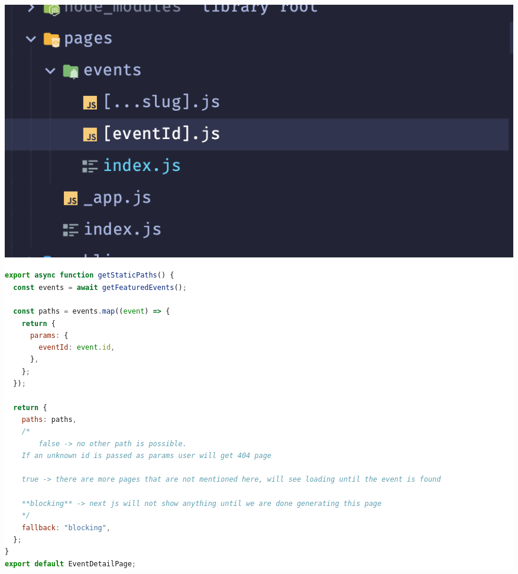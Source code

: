 ```jsx
```

![Screenshot 2022-08-31 at 3.09.39 PM.png](Pre-rendering%20Project%201aae0970b6a042a6b135f66b8afbb395/Screenshot_2022-08-31_at_3.09.39_PM.png)

```jsx
export async function getStaticPaths() {
  const events = await getFeaturedEvents();

  const paths = events.map((event) => {
    return {
      params: {
        eventId: event.id,
      },
    };
  });

  return {
    paths: paths,
    /* 
		false -> no other path is possible. 
    If an unknown id is passed as params user will get 404 page
    
    true -> there are more pages that are not mentioned here, will see loading until the event is found

    **blocking** -> next js will not show anything until we are done generating this page
    */
    fallback: "blocking",
  };
}
export default EventDetailPage;
```
